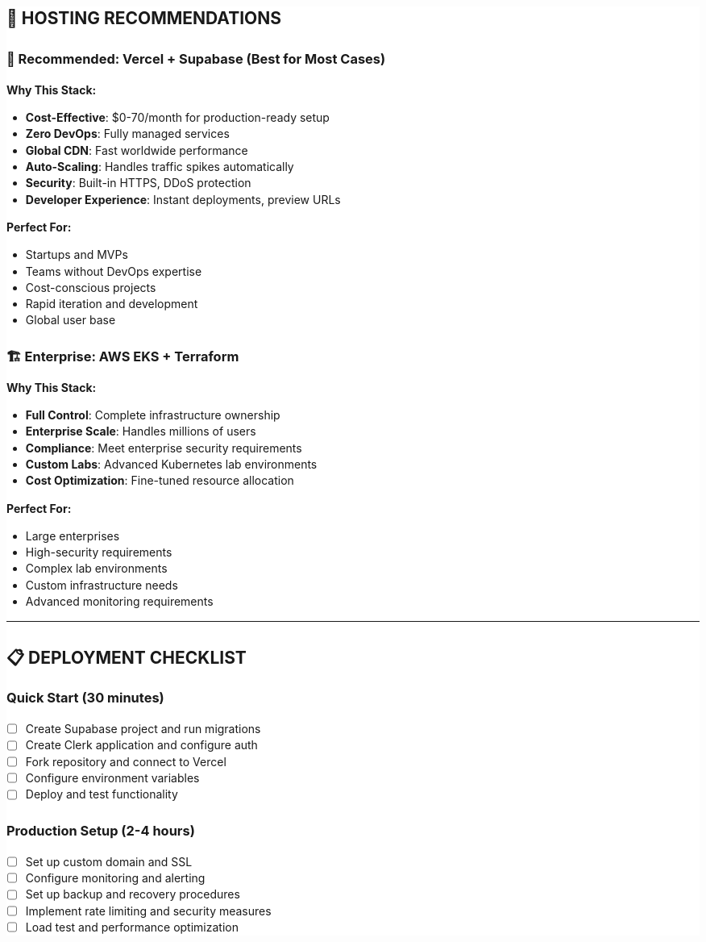 
## 🚀 **HOSTING RECOMMENDATIONS**

### **🌟 Recommended: Vercel + Supabase (Best for Most Cases)**

**Why This Stack:**
- **Cost-Effective**: $0-70/month for production-ready setup
- **Zero DevOps**: Fully managed services
- **Global CDN**: Fast worldwide performance
- **Auto-Scaling**: Handles traffic spikes automatically
- **Security**: Built-in HTTPS, DDoS protection
- **Developer Experience**: Instant deployments, preview URLs

**Perfect For:**
- Startups and MVPs
- Teams without DevOps expertise  
- Cost-conscious projects
- Rapid iteration and development
- Global user base

### **🏗️ Enterprise: AWS EKS + Terraform**

**Why This Stack:**
- **Full Control**: Complete infrastructure ownership
- **Enterprise Scale**: Handles millions of users
- **Compliance**: Meet enterprise security requirements
- **Custom Labs**: Advanced Kubernetes lab environments
- **Cost Optimization**: Fine-tuned resource allocation

**Perfect For:**
- Large enterprises
- High-security requirements
- Complex lab environments
- Custom infrastructure needs
- Advanced monitoring requirements

---

## 📋 **DEPLOYMENT CHECKLIST**

### **Quick Start (30 minutes)**
- [ ] Create Supabase project and run migrations
- [ ] Create Clerk application and configure auth
- [ ] Fork repository and connect to Vercel
- [ ] Configure environment variables
- [ ] Deploy and test functionality

### **Production Setup (2-4 hours)**
- [ ] Set up custom domain and SSL
- [ ] Configure monitoring and alerting
- [ ] Set up backup and recovery procedures
- [ ] Implement rate limiting and security measures
- [ ] Load test and performance optimization
